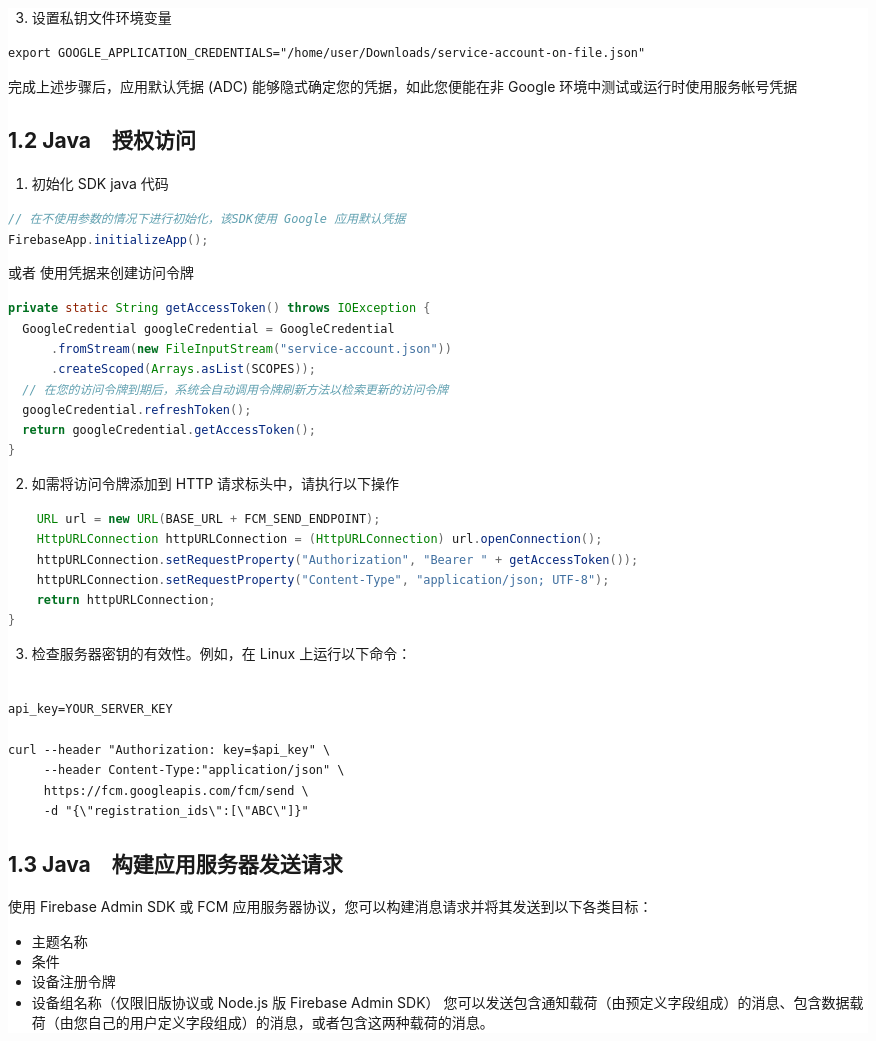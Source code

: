 3. 设置私钥文件环境变量
```
export GOOGLE_APPLICATION_CREDENTIALS="/home/user/Downloads/service-account-on-file.json"
```
完成上述步骤后，应用默认凭据 (ADC) 能够隐式确定您的凭据，如此您便能在非 Google 环境中测试或运行时使用服务帐号凭据

## 1.2 Java　授权访问

1. 初始化 SDK java 代码
```java
// 在不使用参数的情况下进行初始化，该SDK使用 Google 应用默认凭据
FirebaseApp.initializeApp();

```
或者 使用凭据来创建访问令牌
```java
private static String getAccessToken() throws IOException {
  GoogleCredential googleCredential = GoogleCredential
      .fromStream(new FileInputStream("service-account.json"))
      .createScoped(Arrays.asList(SCOPES));
  // 在您的访问令牌到期后，系统会自动调用令牌刷新方法以检索更新的访问令牌
  googleCredential.refreshToken();
  return googleCredential.getAccessToken();
}

```
2. 如需将访问令牌添加到 HTTP 请求标头中，请执行以下操作
```java
    URL url = new URL(BASE_URL + FCM_SEND_ENDPOINT);
    HttpURLConnection httpURLConnection = (HttpURLConnection) url.openConnection();
    httpURLConnection.setRequestProperty("Authorization", "Bearer " + getAccessToken());
    httpURLConnection.setRequestProperty("Content-Type", "application/json; UTF-8");
    return httpURLConnection;
}

```

3. 检查服务器密钥的有效性。例如，在 Linux 上运行以下命令：
```shell

api_key=YOUR_SERVER_KEY

curl --header "Authorization: key=$api_key" \
     --header Content-Type:"application/json" \
     https://fcm.googleapis.com/fcm/send \
     -d "{\"registration_ids\":[\"ABC\"]}"

```

## 1.3 Java　构建应用服务器发送请求
使用 Firebase Admin SDK 或 FCM 应用服务器协议，您可以构建消息请求并将其发送到以下各类目标：

* 主题名称
* 条件
* 设备注册令牌
* 设备组名称（仅限旧版协议或 Node.js 版 Firebase Admin SDK）
您可以发送包含通知载荷（由预定义字段组成）的消息、包含数据载荷（由您自己的用户定义字段组成）的消息，或者包含这两种载荷的消息。
